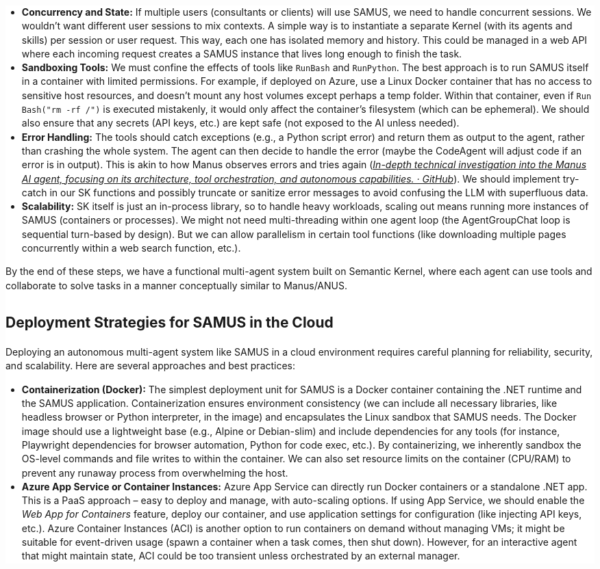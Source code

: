 -   **Concurrency and State:** If multiple users (consultants or clients) will use SAMUS, we need to handle concurrent sessions. We wouldn’t want different user sessions to mix contexts. A simple way is to instantiate a separate Kernel (with its agents and skills) per session or user request. This way, each one has isolated memory and history. This could be managed in a web API where each incoming request creates a SAMUS instance that lives long enough to finish the task.
-   **Sandboxing Tools:** We must confine the effects of tools like `RunBash` and `RunPython`. The best approach is to run SAMUS itself in a container with limited permissions. For example, if deployed on Azure, use a Linux Docker container that has no access to sensitive host resources, and doesn’t mount any host volumes except perhaps a temp folder. Within that container, even if `RunBash("rm -rf /")` is executed mistakenly, it would only affect the container’s filesystem (which can be ephemeral). We should also ensure that any secrets (API keys, etc.) are kept safe (not exposed to the AI unless needed).
-   **Error Handling:** The tools should catch exceptions (e.g., a Python script error) and return them as output to the agent, rather than crashing the whole system. The agent can then decide to handle the error (maybe the CodeAgent will adjust code if an error is in output). This is akin to how Manus observes errors and tries again ([*In-depth technical investigation into the Manus AI agent, focusing on its architecture, tool orchestration, and autonomous capabilities. · GitHub*](https://gist.github.com/renschni/4fbc70b31bad8dd57f3370239dccd58f#:~:text=,to%20iteratively%20write%2C%20execute%2C%20and)). We should implement try-catch in our SK functions and possibly truncate or sanitize error messages to avoid confusing the LLM with superfluous data.
-   **Scalability:** SK itself is just an in-process library, so to handle heavy workloads, scaling out means running more instances of SAMUS (containers or processes). We might not need multi-threading within one agent loop (the AgentGroupChat loop is sequential turn-based by design). But we can allow parallelism in certain tool functions (like downloading multiple pages concurrently within a web search function, etc.).

By the end of these steps, we have a functional multi-agent system built on Semantic Kernel, where each agent can use tools and collaborate to solve tasks in a manner conceptually similar to Manus/ANUS.

## Deployment Strategies for SAMUS in the Cloud

Deploying an autonomous multi-agent system like SAMUS in a cloud environment requires careful planning for reliability, security, and scalability. Here are several approaches and best practices:

-   **Containerization (Docker):** The simplest deployment unit for SAMUS is a Docker container containing the .NET runtime and the SAMUS application. Containerization ensures environment consistency (we can include all necessary libraries, like headless browser or Python interpreter, in the image) and encapsulates the Linux sandbox that SAMUS needs. The Docker image should use a lightweight base (e.g., Alpine or Debian-slim) and include dependencies for any tools (for instance, Playwright dependencies for browser automation, Python for code exec, etc.). By containerizing, we inherently sandbox the OS-level commands and file writes to within the container. We can also set resource limits on the container (CPU/RAM) to prevent any runaway process from overwhelming the host.
-   **Azure App Service or Container Instances:** Azure App Service can directly run Docker containers or a standalone .NET app. This is a PaaS approach – easy to deploy and manage, with auto-scaling options. If using App Service, we should enable the *Web App for Containers* feature, deploy our container, and use application settings for configuration (like injecting API keys, etc.). Azure Container Instances (ACI) is another option to run containers on demand without managing VMs; it might be suitable for event-driven usage (spawn a container when a task comes, then shut down). However, for an interactive agent that might maintain state, ACI could be too transient unless orchestrated by an external manager.